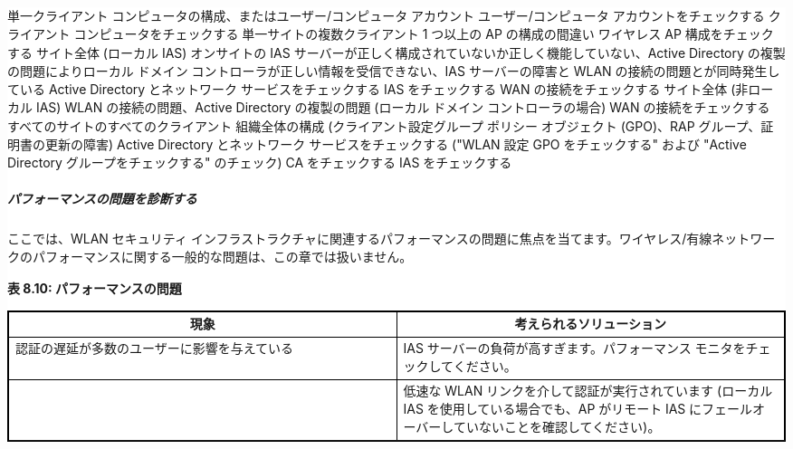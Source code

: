 <td style="border:1px solid black;">単一クライアント</td>
<td style="border:1px solid black;">コンピュータの構成、またはユーザー/コンピュータ アカウント</td>
<td style="border:1px solid black;">ユーザー/コンピュータ アカウントをチェックする
クライアント コンピュータをチェックする</td>
</tr>
<tr class="even">
<td style="border:1px solid black;">単一サイトの複数クライアント</td>
<td style="border:1px solid black;">1 つ以上の AP の構成の間違い</td>
<td style="border:1px solid black;">ワイヤレス AP 構成をチェックする</td>
</tr>
<tr class="odd">
<td style="border:1px solid black;">サイト全体 (ローカル IAS)</td>
<td style="border:1px solid black;">オンサイトの IAS サーバーが正しく構成されていないか正しく機能していない、Active Directory の複製の問題によりローカル ドメイン コントローラが正しい情報を受信できない、IAS サーバーの障害と WLAN の接続の問題とが同時発生している</td>
<td style="border:1px solid black;">Active Directory とネットワーク サービスをチェックする
IAS をチェックする
WAN の接続をチェックする</td>
</tr>
<tr class="even">
<td style="border:1px solid black;">サイト全体 (非ローカル IAS)</td>
<td style="border:1px solid black;">WLAN の接続の問題、Active Directory の複製の問題 (ローカル ドメイン コントローラの場合)</td>
<td style="border:1px solid black;">WAN の接続をチェックする</td>
</tr>
<tr class="odd">
<td style="border:1px solid black;">すべてのサイトのすべてのクライアント</td>
<td style="border:1px solid black;">組織全体の構成 (クライアント設定グループ ポリシー オブジェクト (GPO)、RAP グループ、証明書の更新の障害)</td>
<td style="border:1px solid black;">Active Directory とネットワーク サービスをチェックする (&quot;WLAN 設定 GPO をチェックする&quot; および &quot;Active Directory グループをチェックする&quot; のチェック)
CA をチェックする
IAS をチェックする</td>
</tr>
</tbody>
</table>
 

##### パフォーマンスの問題を診断する

ここでは、WLAN セキュリティ インフラストラクチャに関連するパフォーマンスの問題に焦点を当てます。ワイヤレス/有線ネットワークのパフォーマンスに関する一般的な問題は、この章では扱いません。

**表 8.10: パフォーマンスの問題**

 
<p> </p>
<table style="border:1px solid black;">
<colgroup>
<col width="50%" />
<col width="50%" />
</colgroup>
<thead>
<tr class="header">
<th style="border:1px solid black;" >現象</th>
<th style="border:1px solid black;" >考えられるソリューション</th>
</tr>
</thead>
<tbody>
<tr class="odd">
<td style="border:1px solid black;">認証の遅延が多数のユーザーに影響を与えている</td>
<td style="border:1px solid black;">IAS サーバーの負荷が高すぎます。パフォーマンス モニタをチェックしてください。</td>
</tr>
<tr class="even">
<td style="border:1px solid black;"> </td>
<td style="border:1px solid black;">低速な WLAN リンクを介して認証が実行されています (ローカル IAS を使用している場合でも、AP がリモート IAS にフェールオーバーしていないことを確認してください)。</td>
</tr>
<tr class="odd">